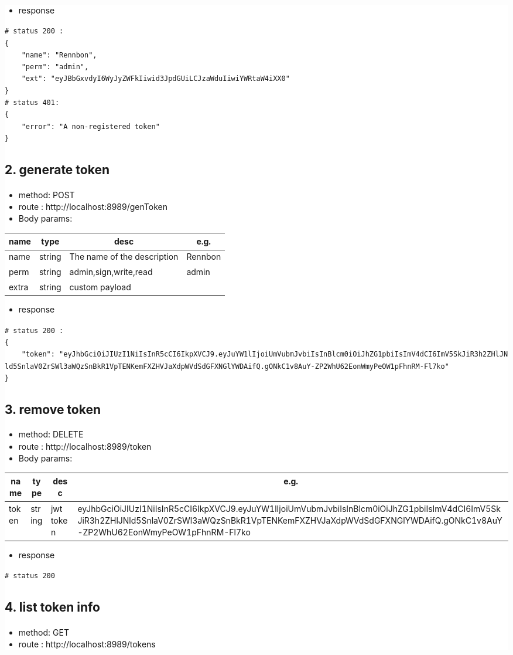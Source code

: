 - response
```
# status 200 :
{
    "name": "Rennbon",
    "perm": "admin",
    "ext": "eyJBbGxvdyI6WyJyZWFkIiwid3JpdGUiLCJzaWduIiwiYWRtaW4iXX0"
}
# status 401:
{
    "error": "A non-registered token"
}
```

## 2. generate token
- method: POST
- route : http://localhost:8989/genToken
- Body params:

name | type | desc |e.g.
---|---|---|---
name | string| The name of the description |  Rennbon
perm | string | admin,sign,write,read | admin
extra | string | custom payload | 
- response
```
# status 200 :
{
    "token": "eyJhbGciOiJIUzI1NiIsInR5cCI6IkpXVCJ9.eyJuYW1lIjoiUmVubmJvbiIsInBlcm0iOiJhZG1pbiIsImV4dCI6ImV5SkJiR3h2ZHlJNld5SnlaV0ZrSWl3aWQzSnBkR1VpTENKemFXZHVJaXdpWVdSdGFXNGlYWDAifQ.gONkC1v8AuY-ZP2WhU62EonWmyPeOW1pFhnRM-Fl7ko"
}

```

## 3. remove token
- method: DELETE
- route : http://localhost:8989/token
- Body params:

name | type | desc |e.g.
---|---|---|---
token | string| jwt token |  eyJhbGciOiJIUzI1NiIsInR5cCI6IkpXVCJ9.eyJuYW1lIjoiUmVubmJvbiIsInBlcm0iOiJhZG1pbiIsImV4dCI6ImV5SkJiR3h2ZHlJNld5SnlaV0ZrSWl3aWQzSnBkR1VpTENKemFXZHVJaXdpWVdSdGFXNGlYWDAifQ.gONkC1v8AuY-ZP2WhU62EonWmyPeOW1pFhnRM-Fl7ko

- response
```
# status 200 
```

## 4. list token info
- method: GET
- route : http://localhost:8989/tokens
